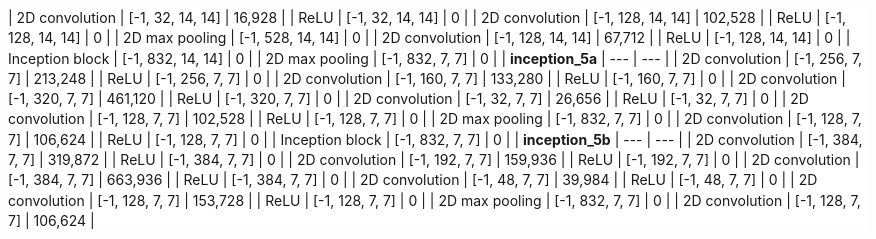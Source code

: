 |   2D convolution    |  [-1, 32, 14, 14]  |  16,928   |
|        ReLU         |  [-1, 32, 14, 14]  |     0     |
|   2D convolution    | [-1, 128, 14, 14]  |  102,528  |
|        ReLU         | [-1, 128, 14, 14]  |     0     |
|   2D max pooling    | [-1, 528, 14, 14]  |     0     |
|   2D convolution    | [-1, 128, 14, 14]  |  67,712   |
|        ReLU         | [-1, 128, 14, 14]  |     0     |
|   Inception block   | [-1, 832, 14, 14]  |     0     |
|   2D max pooling    |  [-1, 832, 7, 7]   |     0     |
|  **inception_5a**   |        ---         |    ---    |
|   2D convolution    |  [-1, 256, 7, 7]   |  213,248  |
|        ReLU         |  [-1, 256, 7, 7]   |     0     |
|   2D convolution    |  [-1, 160, 7, 7]   |  133,280  |
|        ReLU         |  [-1, 160, 7, 7]   |     0     |
|   2D convolution    |  [-1, 320, 7, 7]   |  461,120  |
|        ReLU         |  [-1, 320, 7, 7]   |     0     |
|   2D convolution    |   [-1, 32, 7, 7]   |  26,656   |
|        ReLU         |   [-1, 32, 7, 7]   |     0     |
|   2D convolution    |  [-1, 128, 7, 7]   |  102,528  |
|        ReLU         |  [-1, 128, 7, 7]   |     0     |
|   2D max pooling    |  [-1, 832, 7, 7]   |     0     |
|   2D convolution    |  [-1, 128, 7, 7]   |  106,624  |
|        ReLU         |  [-1, 128, 7, 7]   |     0     |
|   Inception block   |  [-1, 832, 7, 7]   |     0     |
|  **inception_5b**   |        ---         |    ---    |
|   2D convolution    |  [-1, 384, 7, 7]   |  319,872  |
|        ReLU         |  [-1, 384, 7, 7]   |     0     |
|   2D convolution    |  [-1, 192, 7, 7]   |  159,936  |
|        ReLU         |  [-1, 192, 7, 7]   |     0     |
|   2D convolution    |  [-1, 384, 7, 7]   |  663,936  |
|        ReLU         |  [-1, 384, 7, 7]   |     0     |
|   2D convolution    |   [-1, 48, 7, 7]   |  39,984   |
|        ReLU         |   [-1, 48, 7, 7]   |     0     |
|   2D convolution    |  [-1, 128, 7, 7]   |  153,728  |
|        ReLU         |  [-1, 128, 7, 7]   |     0     |
|   2D max pooling    |  [-1, 832, 7, 7]   |     0     |
|   2D convolution    |  [-1, 128, 7, 7]   |  106,624  |